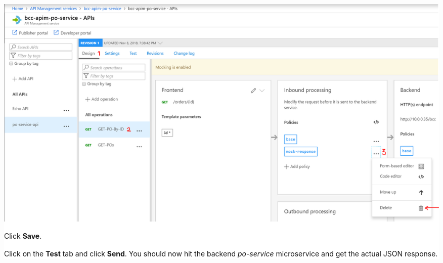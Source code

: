    ![alt tag](./images/D-14.PNG)

   Click **Save**.

   Click on the **Test** tab and click **Send**.  You should now hit the backend *po-service* microservice and get the actual JSON response.
